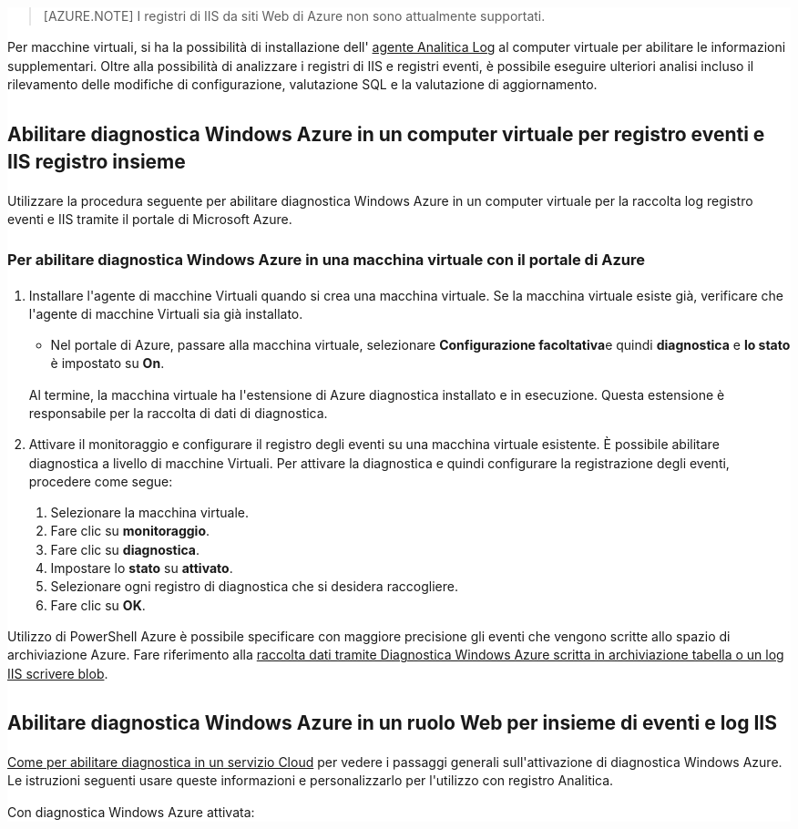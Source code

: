 >[AZURE.NOTE] I registri di IIS da siti Web di Azure non sono attualmente supportati.

Per macchine virtuali, si ha la possibilità di installazione dell' [agente Analitica Log](log-analytics-azure-vm-extension.md) al computer virtuale per abilitare le informazioni supplementari. Oltre alla possibilità di analizzare i registri di IIS e registri eventi, è possibile eseguire ulteriori analisi incluso il rilevamento delle modifiche di configurazione, valutazione SQL e la valutazione di aggiornamento.

## <a name="enable-azure-diagnostics-in-a-virtual-machine-for-event-log-and-iis-log-collection"></a>Abilitare diagnostica Windows Azure in un computer virtuale per registro eventi e IIS registro insieme

Utilizzare la procedura seguente per abilitare diagnostica Windows Azure in un computer virtuale per la raccolta log registro eventi e IIS tramite il portale di Microsoft Azure.

### <a name="to-enable-azure-diagnostics-in-a-virtual-machine-with-the-azure-portal"></a>Per abilitare diagnostica Windows Azure in una macchina virtuale con il portale di Azure

1. Installare l'agente di macchine Virtuali quando si crea una macchina virtuale. Se la macchina virtuale esiste già, verificare che l'agente di macchine Virtuali sia già installato.
    - Nel portale di Azure, passare alla macchina virtuale, selezionare **Configurazione facoltativa**e quindi **diagnostica** e **lo stato** è impostato su **On**.

    Al termine, la macchina virtuale ha l'estensione di Azure diagnostica installato e in esecuzione. Questa estensione è responsabile per la raccolta di dati di diagnostica.

2. Attivare il monitoraggio e configurare il registro degli eventi su una macchina virtuale esistente. È possibile abilitare diagnostica a livello di macchine Virtuali. Per attivare la diagnostica e quindi configurare la registrazione degli eventi, procedere come segue:
    1. Selezionare la macchina virtuale.
    2. Fare clic su **monitoraggio**.
    3. Fare clic su **diagnostica**.
    4. Impostare lo **stato** su **attivato**.
    5. Selezionare ogni registro di diagnostica che si desidera raccogliere.
    7. Fare clic su **OK**.

Utilizzo di PowerShell Azure è possibile specificare con maggiore precisione gli eventi che vengono scritte allo spazio di archiviazione Azure. Fare riferimento alla [raccolta dati tramite Diagnostica Windows Azure scritta in archiviazione tabella o un log IIS scrivere blob](log-analytics-azure-storage-json.md).


## <a name="enable-azure-diagnostics-in-a-web-role-for-iis-log-and-event-collection"></a>Abilitare diagnostica Windows Azure in un ruolo Web per insieme di eventi e log IIS

[Come per abilitare diagnostica in un servizio Cloud](../cloud-services/cloud-services-dotnet-diagnostics.md) per vedere i passaggi generali sull'attivazione di diagnostica Windows Azure. Le istruzioni seguenti usare queste informazioni e personalizzarlo per l'utilizzo con registro Analitica.

Con diagnostica Windows Azure attivata:
